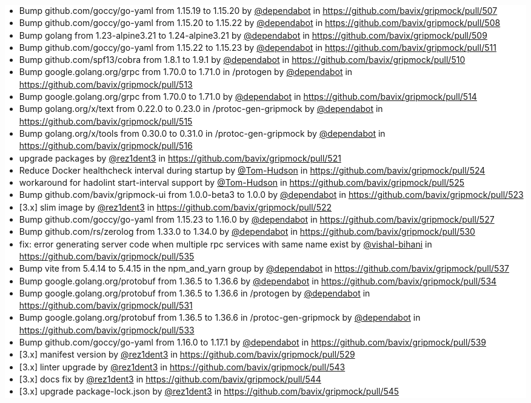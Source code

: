 * Bump github.com/goccy/go-yaml from 1.15.19 to 1.15.20 by [@dependabot](https://github.com/dependabot) in https://github.com/bavix/gripmock/pull/507
* Bump github.com/goccy/go-yaml from 1.15.20 to 1.15.22 by [@dependabot](https://github.com/dependabot) in https://github.com/bavix/gripmock/pull/508
* Bump golang from 1.23-alpine3.21 to 1.24-alpine3.21 by [@dependabot](https://github.com/dependabot) in https://github.com/bavix/gripmock/pull/509
* Bump github.com/goccy/go-yaml from 1.15.22 to 1.15.23 by [@dependabot](https://github.com/dependabot) in https://github.com/bavix/gripmock/pull/511
* Bump github.com/spf13/cobra from 1.8.1 to 1.9.1 by [@dependabot](https://github.com/dependabot) in https://github.com/bavix/gripmock/pull/510
* Bump google.golang.org/grpc from 1.70.0 to 1.71.0 in /protogen by [@dependabot](https://github.com/dependabot) in https://github.com/bavix/gripmock/pull/513
* Bump google.golang.org/grpc from 1.70.0 to 1.71.0 by [@dependabot](https://github.com/dependabot) in https://github.com/bavix/gripmock/pull/514
* Bump golang.org/x/text from 0.22.0 to 0.23.0 in /protoc-gen-gripmock by [@dependabot](https://github.com/dependabot) in https://github.com/bavix/gripmock/pull/515
* Bump golang.org/x/tools from 0.30.0 to 0.31.0 in /protoc-gen-gripmock by [@dependabot](https://github.com/dependabot) in https://github.com/bavix/gripmock/pull/516
* upgrade packages by [@rez1dent3](https://github.com/rez1dent3) in https://github.com/bavix/gripmock/pull/521
* Reduce Docker healthcheck interval during startup by [@Tom-Hudson](https://github.com/Tom-Hudson) in https://github.com/bavix/gripmock/pull/524
* workaround for hadolint start-interval support by [@Tom-Hudson](https://github.com/Tom-Hudson) in https://github.com/bavix/gripmock/pull/525
* Bump github.com/bavix/gripmock-ui from 1.0.0-beta3 to 1.0.0 by [@dependabot](https://github.com/dependabot) in https://github.com/bavix/gripmock/pull/523
* [3.x] slim image by [@rez1dent3](https://github.com/rez1dent3) in https://github.com/bavix/gripmock/pull/522
* Bump github.com/goccy/go-yaml from 1.15.23 to 1.16.0 by [@dependabot](https://github.com/dependabot) in https://github.com/bavix/gripmock/pull/527
* Bump github.com/rs/zerolog from 1.33.0 to 1.34.0 by [@dependabot](https://github.com/dependabot) in https://github.com/bavix/gripmock/pull/530
* fix: error generating server code when multiple rpc services with same name exist by [@vishal-bihani](https://github.com/vishal-bihani) in https://github.com/bavix/gripmock/pull/535
* Bump vite from 5.4.14 to 5.4.15 in the npm_and_yarn group by [@dependabot](https://github.com/dependabot) in https://github.com/bavix/gripmock/pull/537
* Bump google.golang.org/protobuf from 1.36.5 to 1.36.6 by [@dependabot](https://github.com/dependabot) in https://github.com/bavix/gripmock/pull/534
* Bump google.golang.org/protobuf from 1.36.5 to 1.36.6 in /protogen by [@dependabot](https://github.com/dependabot) in https://github.com/bavix/gripmock/pull/531
* Bump google.golang.org/protobuf from 1.36.5 to 1.36.6 in /protoc-gen-gripmock by [@dependabot](https://github.com/dependabot) in https://github.com/bavix/gripmock/pull/533
* Bump github.com/goccy/go-yaml from 1.16.0 to 1.17.1 by [@dependabot](https://github.com/dependabot) in https://github.com/bavix/gripmock/pull/539
* [3.x] manifest version by [@rez1dent3](https://github.com/rez1dent3) in https://github.com/bavix/gripmock/pull/529
* [3.x] linter upgrade by [@rez1dent3](https://github.com/rez1dent3) in https://github.com/bavix/gripmock/pull/543
* [3.x] docs fix by [@rez1dent3](https://github.com/rez1dent3) in https://github.com/bavix/gripmock/pull/544
* [3.x] upgrade package-lock.json by [@rez1dent3](https://github.com/rez1dent3) in https://github.com/bavix/gripmock/pull/545
